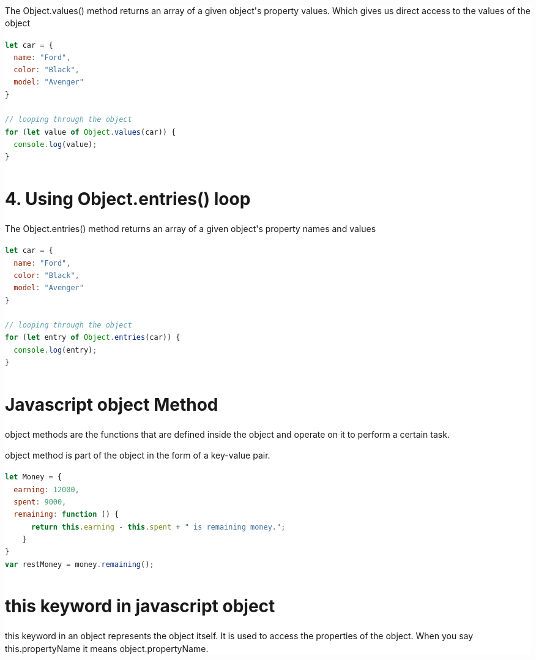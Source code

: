 The Object.values() method returns an array of a given object's property values. Which gives us direct access to the values of the object
```js
let car = {
  name: "Ford",
  color: "Black",
  model: "Avenger"
}

// looping through the object
for (let value of Object.values(car)) {
  console.log(value);
}
```
# 4. Using Object.entries() loop

The Object.entries() method returns an array of a given object's property names and values

```js
let car = {
  name: "Ford",
  color: "Black",
  model: "Avenger"
}

// looping through the object
for (let entry of Object.entries(car)) {
  console.log(entry);
}
```
# Javascript object Method

object methods are the functions that are defined inside the object and operate on it to perform a certain task.

object method is part of the object in the form of a key-value pair.

```js
let Money = {
  earning: 12000,
  spent: 9000,
  remaining: function () {
      return this.earning - this.spent + " is remaining money.";
    }
}
var restMoney = money.remaining();
```
# this keyword in javascript object
this keyword in an object represents the object itself. It is used to access the properties of the object. When you say this.propertyName it means object.propertyName.

